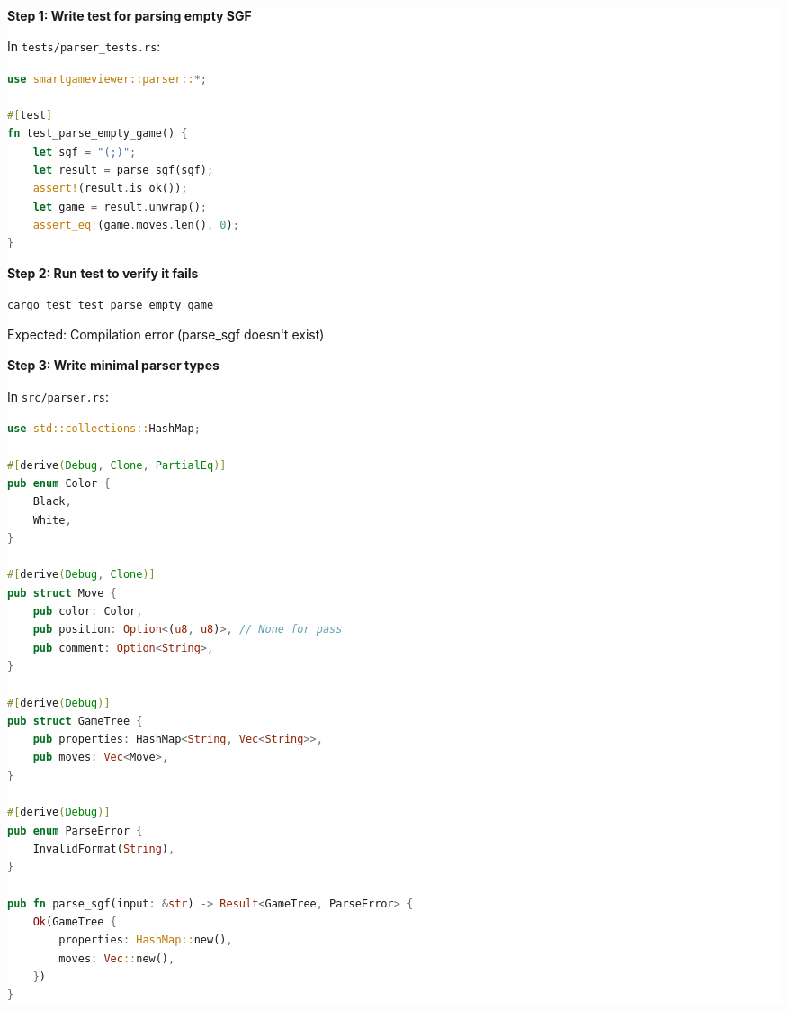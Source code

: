 **Step 1: Write test for parsing empty SGF**

In `tests/parser_tests.rs`:

```rust
use smartgameviewer::parser::*;

#[test]
fn test_parse_empty_game() {
    let sgf = "(;)";
    let result = parse_sgf(sgf);
    assert!(result.is_ok());
    let game = result.unwrap();
    assert_eq!(game.moves.len(), 0);
}
```

**Step 2: Run test to verify it fails**

```bash
cargo test test_parse_empty_game
```

Expected: Compilation error (parse_sgf doesn't exist)

**Step 3: Write minimal parser types**

In `src/parser.rs`:

```rust
use std::collections::HashMap;

#[derive(Debug, Clone, PartialEq)]
pub enum Color {
    Black,
    White,
}

#[derive(Debug, Clone)]
pub struct Move {
    pub color: Color,
    pub position: Option<(u8, u8)>, // None for pass
    pub comment: Option<String>,
}

#[derive(Debug)]
pub struct GameTree {
    pub properties: HashMap<String, Vec<String>>,
    pub moves: Vec<Move>,
}

#[derive(Debug)]
pub enum ParseError {
    InvalidFormat(String),
}

pub fn parse_sgf(input: &str) -> Result<GameTree, ParseError> {
    Ok(GameTree {
        properties: HashMap::new(),
        moves: Vec::new(),
    })
}
```
